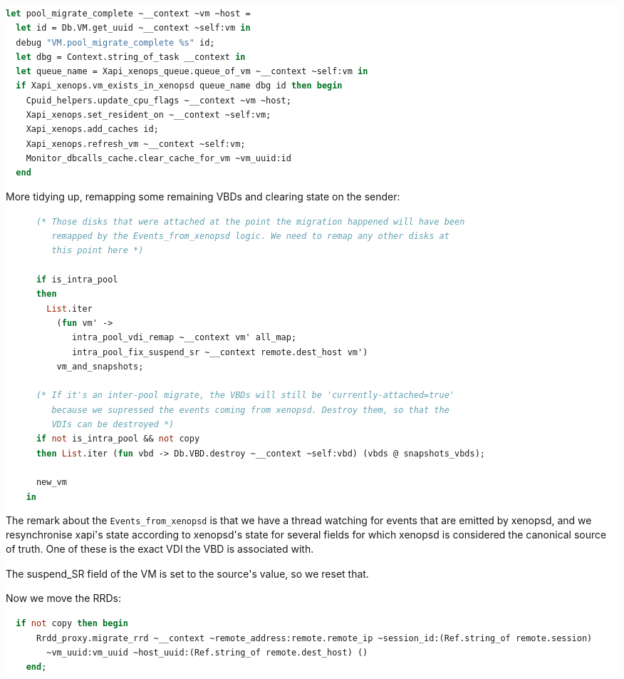 ```ocaml
let pool_migrate_complete ~__context ~vm ~host =
  let id = Db.VM.get_uuid ~__context ~self:vm in
  debug "VM.pool_migrate_complete %s" id;
  let dbg = Context.string_of_task __context in
  let queue_name = Xapi_xenops_queue.queue_of_vm ~__context ~self:vm in
  if Xapi_xenops.vm_exists_in_xenopsd queue_name dbg id then begin
    Cpuid_helpers.update_cpu_flags ~__context ~vm ~host;
    Xapi_xenops.set_resident_on ~__context ~self:vm;
    Xapi_xenops.add_caches id;
    Xapi_xenops.refresh_vm ~__context ~self:vm;
    Monitor_dbcalls_cache.clear_cache_for_vm ~vm_uuid:id
  end
```

More tidying up, remapping some remaining VBDs and clearing state on the sender:

```ocaml
      (* Those disks that were attached at the point the migration happened will have been
         remapped by the Events_from_xenopsd logic. We need to remap any other disks at
         this point here *)

      if is_intra_pool
      then
        List.iter
          (fun vm' ->
             intra_pool_vdi_remap ~__context vm' all_map;
             intra_pool_fix_suspend_sr ~__context remote.dest_host vm')
          vm_and_snapshots;

      (* If it's an inter-pool migrate, the VBDs will still be 'currently-attached=true'
         because we supressed the events coming from xenopsd. Destroy them, so that the
         VDIs can be destroyed *)
      if not is_intra_pool && not copy
      then List.iter (fun vbd -> Db.VBD.destroy ~__context ~self:vbd) (vbds @ snapshots_vbds);

      new_vm
    in
```

The remark about the `Events_from_xenopsd` is that we have a thread watching for events that are emitted by xenopsd, and we resynchronise xapi's state according to xenopsd's state for several fields for which xenopsd is considered the canonical source of truth. One of these is the exact VDI the VBD is associated with.

The suspend_SR field of the VM is set to the source's value, so we reset that.

Now we move the RRDs:

```ocaml
  if not copy then begin
      Rrdd_proxy.migrate_rrd ~__context ~remote_address:remote.remote_ip ~session_id:(Ref.string_of remote.session)
        ~vm_uuid:vm_uuid ~host_uuid:(Ref.string_of remote.dest_host) ()
    end;
```
